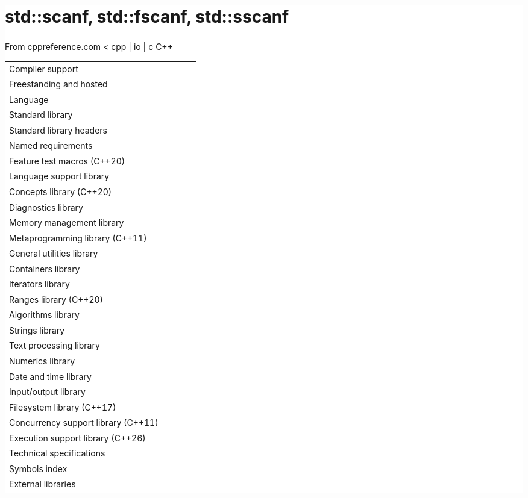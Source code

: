 # std::scanf, std::fscanf, std::sscanf

From cppreference.com
< cpp‎ | io‎ | c
C++

|  |  |  |  |  |
| --- | --- | --- | --- | --- |
| Compiler support | | | | |
| Freestanding and hosted | | | | |
| Language | | | | |
| Standard library | | | | |
| Standard library headers | | | | |
| Named requirements | | | | |
| Feature test macros (C++20) | | | | |
| Language support library | | | | |
| Concepts library (C++20) | | | | |
| Diagnostics library | | | | |
| Memory management library | | | | |
| Metaprogramming library (C++11) | | | | |
| General utilities library | | | | |
| Containers library | | | | |
| Iterators library | | | | |
| Ranges library (C++20) | | | | |
| Algorithms library | | | | |
| Strings library | | | | |
| Text processing library | | | | |
| Numerics library | | | | |
| Date and time library | | | | |
| Input/output library | | | | |
| Filesystem library (C++17) | | | | |
| Concurrency support library (C++11) | | | | |
| Execution support library (C++26) | | | | |
| Technical specifications | | | | |
| Symbols index | | | | |
| External libraries | | | | |
